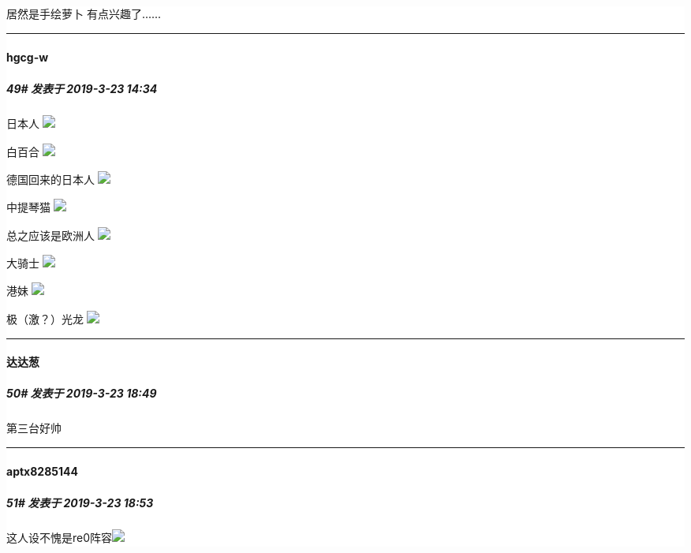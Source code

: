 
居然是手绘萝卜 有点兴趣了......


-----

####  hgcg-w  
##### 49#       发表于 2019-3-23 14:34


日本人
<img src="https://wx4.sinaimg.cn/large/9657fdc2gy1g1cpm8bdp4j20740ga767.jpg" referrerpolicy="no-referrer">

白百合
<img src="https://wx3.sinaimg.cn/large/9657fdc2gy1g1cpmdb41oj20ob0hxgx3.jpg" referrerpolicy="no-referrer">


德国回来的日本人
<img src="https://wx2.sinaimg.cn/large/9657fdc2gy1g1cpmkmdopj20b70jltb9.jpg" referrerpolicy="no-referrer">

中提琴猫
<img src="https://wx4.sinaimg.cn/large/9657fdc2gy1g1cpnb7j1jj20ob0hxwq3.jpg" referrerpolicy="no-referrer">


总之应该是欧洲人
<img src="https://wx4.sinaimg.cn/large/9657fdc2gy1g1cpnhkvrxj209p0ir77q.jpg" referrerpolicy="no-referrer">

大骑士
<img src="https://wx1.sinaimg.cn/large/9657fdc2gy1g1cpnzaq66j20ob0hxtm9.jpg" referrerpolicy="no-referrer">


港妹
<img src="https://wx1.sinaimg.cn/large/9657fdc2gy1g1cpo17zjlj20640h5di3.jpg" referrerpolicy="no-referrer">

极（激？）光龙
<img src="https://wx4.sinaimg.cn/large/9657fdc2gy1g1cpo4iyhzj20ob0hx7dy.jpg" referrerpolicy="no-referrer">


-----

####  达达葱  
##### 50#       发表于 2019-3-23 18:49


第三台好帅


-----

####  aptx8285144  
##### 51#       发表于 2019-3-23 18:53


这人设不愧是re0阵容<img src="https://static.saraba1st.com/image/smiley/face2017/066.png" referrerpolicy="no-referrer">
